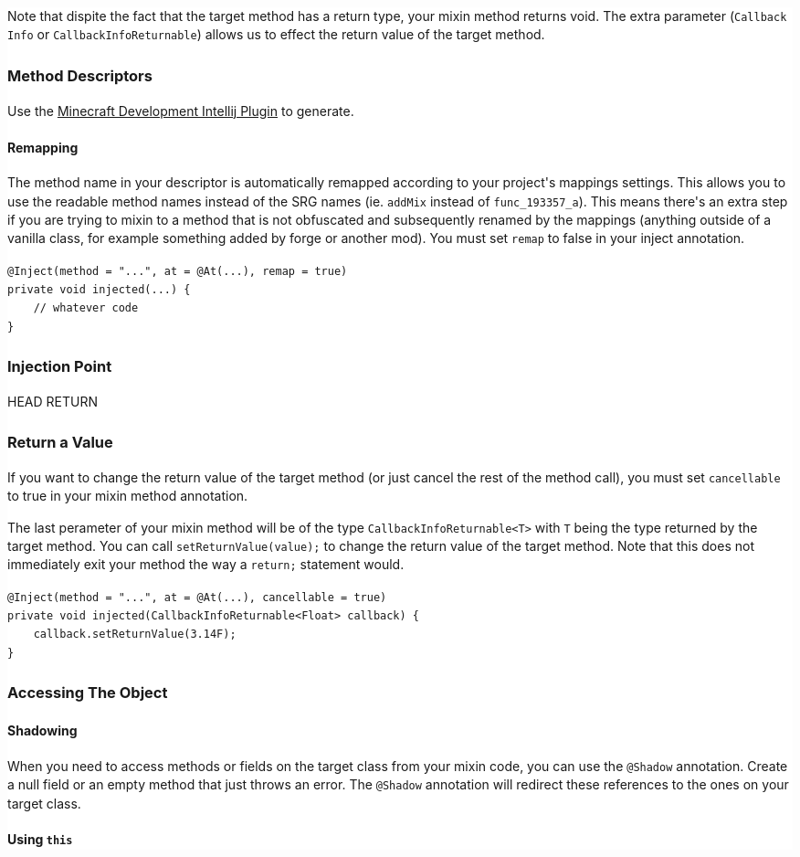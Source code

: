 
Note that dispite the fact that the target method has a return type, your mixin method returns void. The extra parameter (`CallbackInfo` or `CallbackInfoReturnable`) allows us to effect the return value of the target method. 

### Method Descriptors 

Use the [Minecraft Development Intellij Plugin](https://plugins.jetbrains.com/plugin/8327-minecraft-development) to generate.

#### Remapping

The method name in your descriptor is automatically remapped according to your project's mappings settings. This allows you to use the readable method names instead of the SRG names (ie. `addMix` instead of `func_193357_a`). This means there's an extra step if you are trying to mixin to a method that is not obfuscated and subsequently renamed by the mappings (anything outside of a vanilla class, for example something added by forge or another mod). You must set `remap` to false in your inject annotation. 

    @Inject(method = "...", at = @At(...), remap = true)
    private void injected(...) {
        // whatever code
    }

### Injection Point 

HEAD
RETURN

### Return a Value

If you want to change the return value of the target method (or just cancel the rest of the method call), you must set `cancellable` to true in your mixin method annotation. 

The last perameter of your mixin method will be of the type `CallbackInfoReturnable<T>` with `T` being the type returned by the target method. You can call `setReturnValue(value);` to change the return value of the target method. Note that this does not immediately exit your method the way a `return;` statement would.


    @Inject(method = "...", at = @At(...), cancellable = true)
    private void injected(CallbackInfoReturnable<Float> callback) {
        callback.setReturnValue(3.14F);
    }

### Accessing The Object

#### Shadowing

When you need to access methods or fields on the target class from your mixin code, you can use the `@Shadow` annotation. Create a null field or an empty method that just throws an error. The `@Shadow` annotation will redirect these references to the ones on your target class. 

#### Using `this`
